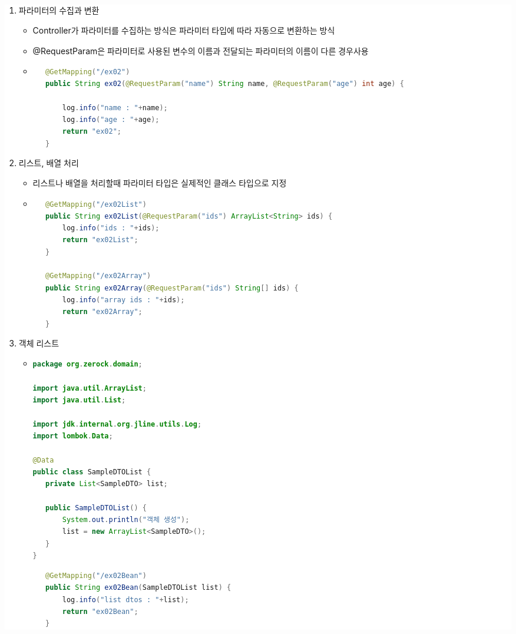 1. 파라미터의 수집과 변환

   - Controller가 파라미터를 수집하는 방식은 파라미터 타입에 따라 자동으로 변환하는 방식

   - @RequestParam은 파라미터로 사용된 변수의 이름과 전달되는 파라미터의 이름이 다른 경우사용

   - ```java
     	@GetMapping("/ex02")
       	public String ex02(@RequestParam("name") String name, @RequestParam("age") int age) {
       		
       		log.info("name : "+name);
       		log.info("age : "+age);
       		return "ex02";
       	}
     ```

2. 리스트, 배열 처리

   - 리스트나 배열을 처리할때 파라미터 타입은 실제적인 클래스 타입으로 지정

   - ```java
     	@GetMapping("/ex02List")
       	public String ex02List(@RequestParam("ids") ArrayList<String> ids) {
       		log.info("ids : "+ids);
       		return "ex02List";
       	}
       	 
       	@GetMapping("/ex02Array")
       	public String ex02Array(@RequestParam("ids") String[] ids) {
       		log.info("array ids : "+ids);
       		return "ex02Array";
       	}
     ```

3. 객체 리스트

   - ```java
     package org.zerock.domain;
     
     import java.util.ArrayList;
     import java.util.List;
     
     import jdk.internal.org.jline.utils.Log;
     import lombok.Data;
     
     @Data
     public class SampleDTOList {
     	private List<SampleDTO> list;
     	
     	public SampleDTOList() {
     		System.out.println("객체 생성");
     		list = new ArrayList<SampleDTO>();
     	}
     }
     
     ```

     ```java
     	@GetMapping("/ex02Bean")
     	public String ex02Bean(SampleDTOList list) {
     		log.info("list dtos : "+list);
     		return "ex02Bean";
     	}
     ```
